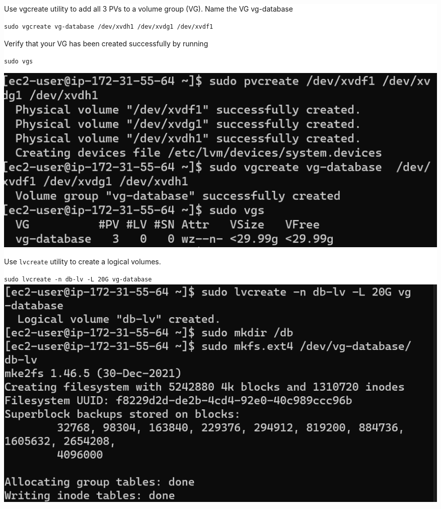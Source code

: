Use vgcreate utility to add all 3 PVs to a volume group (VG). Name the VG vg-database

`sudo vgcreate vg-database /dev/xvdh1 /dev/xvdg1 /dev/xvdf1`

Verify that your VG has been created successfully by running 

`sudo vgs`

![Alt text](images/db-lvcreate.png)

Use `lvcreate` utility to create a logical volumes.

`sudo lvcreate -n db-lv -L 20G vg-database`
![Alt text](images/db-create.png)
